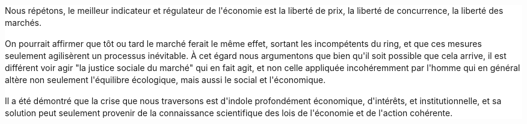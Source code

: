 Nous répétons, le meilleur indicateur et régulateur de l'économie est la liberté de prix, la liberté de concurrence, la liberté des marchés.

On pourrait affirmer que tôt ou tard le marché ferait le même effet, sortant les incompétents du ring, et que ces mesures seulement agilisèrent un processus inévitable. À cet égard nous argumentons que bien qu'il soit possible que cela arrive, il est différent voir agir "la justice sociale du marché" qui en fait agit, et non celle appliquée incohéremment par l'homme qui en général altère non seulement l'équilibre écologique, mais aussi le social et l'économique.

Il a été démontré que la crise que nous traversons est d'indole profondément économique, d'intérêts, et institutionnelle, et sa solution peut seulement provenir de la connaissance scientifique des lois de l'économie et de l'action cohérente.

